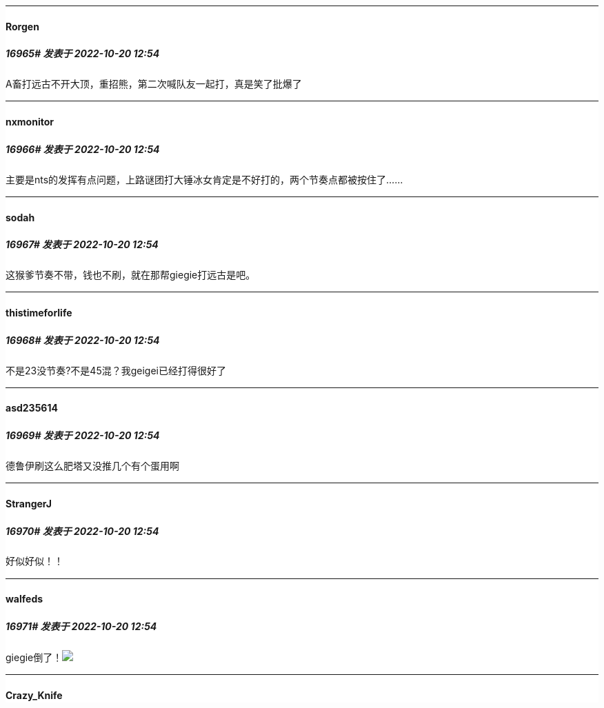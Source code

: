 *****

####  Rorgen  
##### 16965#       发表于 2022-10-20 12:54

A畜打远古不开大顶，重招熊，第二次喊队友一起打，真是笑了批爆了

*****

####  nxmonitor  
##### 16966#       发表于 2022-10-20 12:54

主要是nts的发挥有点问题，上路谜团打大锤冰女肯定是不好打的，两个节奏点都被按住了……

*****

####  sodah  
##### 16967#       发表于 2022-10-20 12:54

这猴爹节奏不带，钱也不刷，就在那帮giegie打远古是吧。

*****

####  thistimeforlife  
##### 16968#       发表于 2022-10-20 12:54

不是23没节奏?不是45混？我geigei已经打得很好了

*****

####  asd235614  
##### 16969#       发表于 2022-10-20 12:54

德鲁伊刷这么肥塔又没推几个有个蛋用啊

*****

####  StrangerJ  
##### 16970#       发表于 2022-10-20 12:54

好似好似！！

*****

####  walfeds  
##### 16971#       发表于 2022-10-20 12:54

giegie倒了！<img src="https://static.saraba1st.com/image/smiley/face2017/067.png" referrerpolicy="no-referrer">

*****

####  Crazy_Knife  

